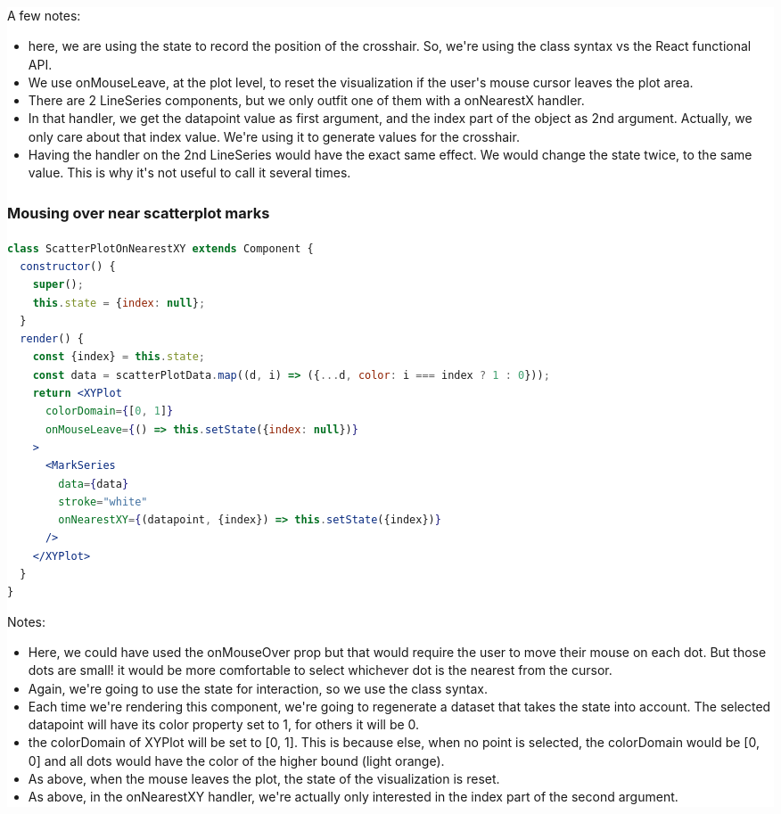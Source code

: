 A few notes:
- here, we are using the state to record the position of the crosshair. So, we're using the class syntax vs the React functional API.
- We use onMouseLeave, at the plot level, to reset the visualization if the user's mouse cursor leaves the plot area.
- There are 2 LineSeries components, but we only outfit one of them with a onNearestX handler.
- In that handler, we get the datapoint value as first argument, and the index part of the object as 2nd argument. Actually, we only care about that index value. We're using it to generate values for the crosshair.
- Having the handler on the 2nd LineSeries would have the exact same effect. We would change the state twice, to the same value. This is why it's not useful to call it several times.

### Mousing over near scatterplot marks


```jsx
class ScatterPlotOnNearestXY extends Component {
  constructor() {
    super();
    this.state = {index: null};
  }
  render() {
    const {index} = this.state;
    const data = scatterPlotData.map((d, i) => ({...d, color: i === index ? 1 : 0}));
    return <XYPlot
      colorDomain={[0, 1]}
      onMouseLeave={() => this.setState({index: null})}
    >
      <MarkSeries
        data={data}
        stroke="white"
        onNearestXY={(datapoint, {index}) => this.setState({index})}
      />
    </XYPlot>
  }
}
```

Notes:
- Here, we could have used the onMouseOver prop but that would require the user to move their mouse on each dot. But those dots are small! it would be more comfortable to select whichever dot is the nearest from the cursor.
- Again, we're going to use the state for interaction, so we use the class syntax.
- Each time we're rendering this component, we're going to regenerate a dataset that takes the state into account. The selected datapoint will have its color property set to 1, for others it will be 0.
- the colorDomain of XYPlot will be set to [0, 1]. This is because else, when no point is selected, the colorDomain would be [0, 0] and all dots would have the color of the higher bound (light orange).
- As above, when the mouse leaves the plot, the state of the visualization is reset.
- As above, in the onNearestXY handler, we're actually only interested in the index part of the second argument.
